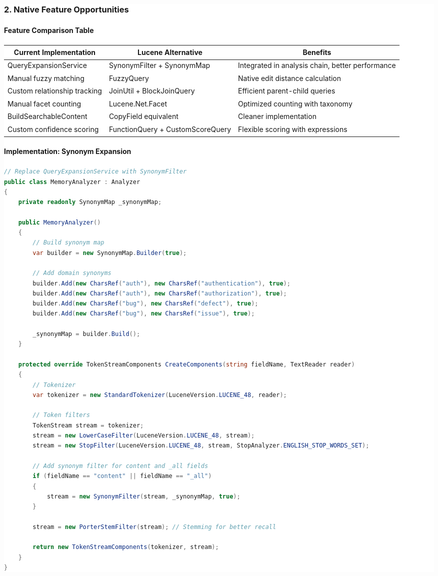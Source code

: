 ### 2. Native Feature Opportunities

#### Feature Comparison Table

| Current Implementation | Lucene Alternative | Benefits |
|------------------------|-------------------|----------|
| QueryExpansionService | SynonymFilter + SynonymMap | Integrated in analysis chain, better performance |
| Manual fuzzy matching | FuzzyQuery | Native edit distance calculation |
| Custom relationship tracking | JoinUtil + BlockJoinQuery | Efficient parent-child queries |
| Manual facet counting | Lucene.Net.Facet | Optimized counting with taxonomy |
| BuildSearchableContent | CopyField equivalent | Cleaner implementation |
| Custom confidence scoring | FunctionQuery + CustomScoreQuery | Flexible scoring with expressions |

#### Implementation: Synonym Expansion
```csharp
// Replace QueryExpansionService with SynonymFilter
public class MemoryAnalyzer : Analyzer
{
    private readonly SynonymMap _synonymMap;
    
    public MemoryAnalyzer()
    {
        // Build synonym map
        var builder = new SynonymMap.Builder(true);
        
        // Add domain synonyms
        builder.Add(new CharsRef("auth"), new CharsRef("authentication"), true);
        builder.Add(new CharsRef("auth"), new CharsRef("authorization"), true);
        builder.Add(new CharsRef("bug"), new CharsRef("defect"), true);
        builder.Add(new CharsRef("bug"), new CharsRef("issue"), true);
        
        _synonymMap = builder.Build();
    }
    
    protected override TokenStreamComponents CreateComponents(string fieldName, TextReader reader)
    {
        // Tokenizer
        var tokenizer = new StandardTokenizer(LuceneVersion.LUCENE_48, reader);
        
        // Token filters
        TokenStream stream = tokenizer;
        stream = new LowerCaseFilter(LuceneVersion.LUCENE_48, stream);
        stream = new StopFilter(LuceneVersion.LUCENE_48, stream, StopAnalyzer.ENGLISH_STOP_WORDS_SET);
        
        // Add synonym filter for content and _all fields
        if (fieldName == "content" || fieldName == "_all")
        {
            stream = new SynonymFilter(stream, _synonymMap, true);
        }
        
        stream = new PorterStemFilter(stream); // Stemming for better recall
        
        return new TokenStreamComponents(tokenizer, stream);
    }
}
```
